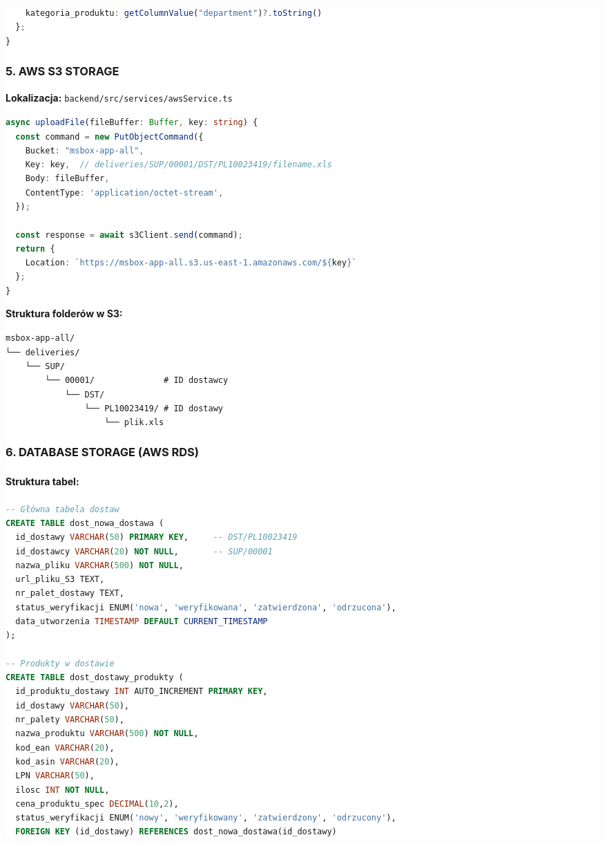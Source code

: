 ```typescript
    kategoria_produktu: getColumnValue("department")?.toString()
  };
}
```

### **5. AWS S3 STORAGE**

**Lokalizacja:** `backend/src/services/awsService.ts`

```typescript
async uploadFile(fileBuffer: Buffer, key: string) {
  const command = new PutObjectCommand({
    Bucket: "msbox-app-all",
    Key: key,  // deliveries/SUP/00001/DST/PL10023419/filename.xls
    Body: fileBuffer,
    ContentType: 'application/octet-stream',
  });

  const response = await s3Client.send(command);
  return {
    Location: `https://msbox-app-all.s3.us-east-1.amazonaws.com/${key}`
  };
}
```

**Struktura folderów w S3:**

```
msbox-app-all/
└── deliveries/
    └── SUP/
        └── 00001/              # ID dostawcy
            └── DST/
                └── PL10023419/ # ID dostawy
                    └── plik.xls
```

### **6. DATABASE STORAGE (AWS RDS)**

#### **Struktura tabel:**

```sql
-- Główna tabela dostaw
CREATE TABLE dost_nowa_dostawa (
  id_dostawy VARCHAR(50) PRIMARY KEY,     -- DST/PL10023419
  id_dostawcy VARCHAR(20) NOT NULL,       -- SUP/00001
  nazwa_pliku VARCHAR(500) NOT NULL,
  url_pliku_S3 TEXT,
  nr_palet_dostawy TEXT,
  status_weryfikacji ENUM('nowa', 'weryfikowana', 'zatwierdzona', 'odrzucona'),
  data_utworzenia TIMESTAMP DEFAULT CURRENT_TIMESTAMP
);

-- Produkty w dostawie
CREATE TABLE dost_dostawy_produkty (
  id_produktu_dostawy INT AUTO_INCREMENT PRIMARY KEY,
  id_dostawy VARCHAR(50),
  nr_palety VARCHAR(50),
  nazwa_produktu VARCHAR(500) NOT NULL,
  kod_ean VARCHAR(20),
  kod_asin VARCHAR(20),
  LPN VARCHAR(50),
  ilosc INT NOT NULL,
  cena_produktu_spec DECIMAL(10,2),
  status_weryfikacji ENUM('nowy', 'weryfikowany', 'zatwierdzony', 'odrzucony'),
  FOREIGN KEY (id_dostawy) REFERENCES dost_nowa_dostawa(id_dostawy)
```